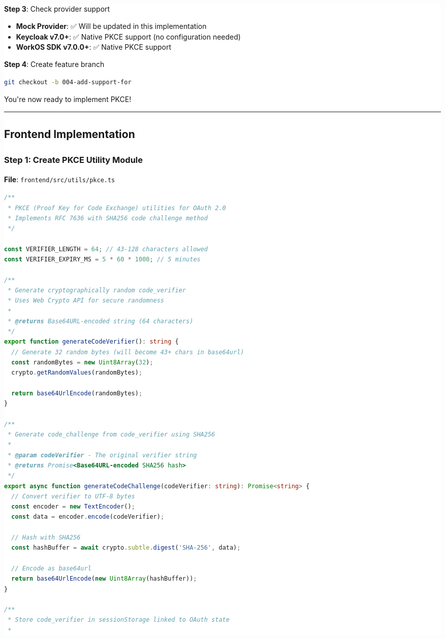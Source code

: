 **Step 3**: Check provider support

- **Mock Provider**: ✅ Will be updated in this implementation
- **Keycloak v7.0+**: ✅ Native PKCE support (no configuration needed)
- **WorkOS SDK v7.0.0+**: ✅ Native PKCE support

**Step 4**: Create feature branch

```bash
git checkout -b 004-add-support-for
```

You're now ready to implement PKCE!

---

## Frontend Implementation

### Step 1: Create PKCE Utility Module

**File**: `frontend/src/utils/pkce.ts`

```typescript
/**
 * PKCE (Proof Key for Code Exchange) utilities for OAuth 2.0
 * Implements RFC 7636 with SHA256 code challenge method
 */

const VERIFIER_LENGTH = 64; // 43-128 characters allowed
const VERIFIER_EXPIRY_MS = 5 * 60 * 1000; // 5 minutes

/**
 * Generate cryptographically random code_verifier
 * Uses Web Crypto API for secure randomness
 * 
 * @returns Base64URL-encoded string (64 characters)
 */
export function generateCodeVerifier(): string {
  // Generate 32 random bytes (will become 43+ chars in base64url)
  const randomBytes = new Uint8Array(32);
  crypto.getRandomValues(randomBytes);
  
  return base64UrlEncode(randomBytes);
}

/**
 * Generate code_challenge from code_verifier using SHA256
 * 
 * @param codeVerifier - The original verifier string
 * @returns Promise<Base64URL-encoded SHA256 hash>
 */
export async function generateCodeChallenge(codeVerifier: string): Promise<string> {
  // Convert verifier to UTF-8 bytes
  const encoder = new TextEncoder();
  const data = encoder.encode(codeVerifier);
  
  // Hash with SHA256
  const hashBuffer = await crypto.subtle.digest('SHA-256', data);
  
  // Encode as base64url
  return base64UrlEncode(new Uint8Array(hashBuffer));
}

/**
 * Store code_verifier in sessionStorage linked to OAuth state
 * 
```
